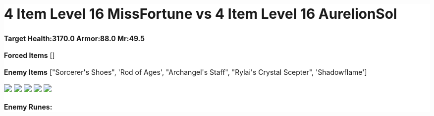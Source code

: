 





































# 4 Item Level 16 MissFortune vs 4 Item Level 16 AurelionSol

**Target Health:3170.0 Armor:88.0 Mr:49.5**


**Forced Items** []








**Enemy Items** ["Sorcerer's Shoes", 'Rod of Ages', "Archangel's Staff", "Rylai's Crystal Scepter", 'Shadowflame']





![](/item/3020.png)
![](/item/6657.png)
![](/item/3003.png)
![](/item/3116.png)
![](/item/4645.png)



**Enemy Runes:**




